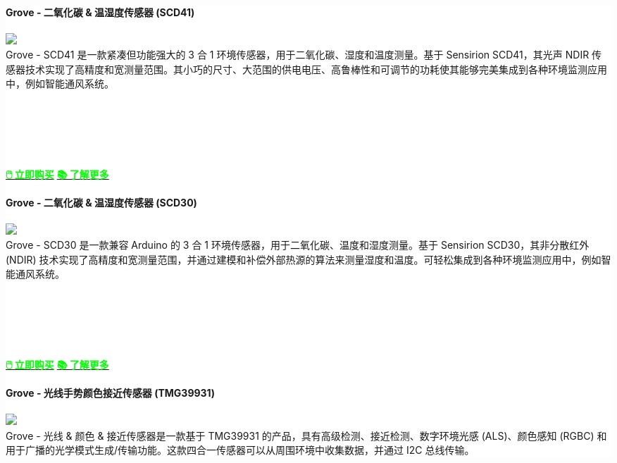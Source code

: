 

#### Grove - 二氧化碳 & 温湿度传感器 (SCD41)

<div class="all_container">
    <div class="xiao_topic_page_pic">
        <img src="https://files.seeedstudio.com/wiki/Grove-CO2&Temperature&HumiditySensor-SCD4/img/101020952_Preview-07.png" style={{width:900, height:'auto'}}/>
    </div>
    <div class="xiao_topic_page_font1">
        <font size={"2.1"}>Grove - SCD41 是一款紧凑但功能强大的 3 合 1 环境传感器，用于二氧化碳、湿度和温度测量。基于 Sensirion SCD41，其光声 NDIR 传感器技术实现了高精度和宽测量范围。其小巧的尺寸、大范围的供电电压、高鲁棒性和可调节的功耗使其能够完美集成到各种环境监测应用中，例如智能通风系统。</font>
    </div>
</div>


<br /><br /><br /><br />

<div class="get_one_now_container" style={{textAlign: 'center'}}>
    <a class="get_one_now_item" href="https://www.seeedstudio.com/Grove-CO2-Temperature-Humidity-Sensor-SCD41-p-5025.html"><strong><span><font color={'FFFFFF'} size={"4"}> 🖱️ 立即购买</font></span></strong></a>
    <a class="get_one_now_item" href="/cn/Grove-CO2_&_Temperature_&_Humidity_Sensor-SCD41/" ><strong><span><font color={'FFFFFF'} size={"4"}> 📚 了解更多</font></span></strong></a>
</div>


#### Grove - 二氧化碳 & 温湿度传感器 (SCD30)

<div class="all_container">
    <div class="xiao_topic_page_pic">
        <img src="https://files.seeedstudio.com/wiki/Grove-CO2-Temperature-Humidity-Sensor-SCD30/img/main.jpg" style={{width:900, height:'auto'}}/>
    </div>
    <div class="xiao_topic_page_font1">
        <font size={"2.1"}>Grove - SCD30 是一款兼容 Arduino 的 3 合 1 环境传感器，用于二氧化碳、温度和湿度测量。基于 Sensirion SCD30，其非分散红外 (NDIR) 技术实现了高精度和宽测量范围，并通过建模和补偿外部热源的算法来测量湿度和温度。可轻松集成到各种环境监测应用中，例如智能通风系统。</font>
    </div>
</div>


<br /><br /><br /><br />

<div class="get_one_now_container" style={{textAlign: 'center'}}>
    <a class="get_one_now_item" href="https://www.seeedstudio.com/Grove-CO2-Temperature-Humidity-Sensor-SCD30-p-2911.html"><strong><span><font color={'FFFFFF'} size={"4"}> 🖱️ 立即购买</font></span></strong></a>
    <a class="get_one_now_item" href="/cn/Grove-CO2_Temperature_Humidity_Sensor-SCD30/" ><strong><span><font color={'FFFFFF'} size={"4"}> 📚 了解更多</font></span></strong></a>
</div>


#### Grove - 光线手势颜色接近传感器 (TMG39931)

<div class="all_container">
    <div class="xiao_topic_page_pic">
        <img src="https://files.seeedstudio.com/wiki/Grove-Light-Gesture-Color-Proximity_Sensor-TMG39931/img/main.jpg" style={{width:900, height:'auto'}}/>
    </div>
    <div class="xiao_topic_page_font1">
        <font size={"2.1"}>Grove - 光线 & 颜色 & 接近传感器是一款基于 TMG39931 的产品，具有高级检测、接近检测、数字环境光感 (ALS)、颜色感知 (RGBC) 和用于广播的光学模式生成/传输功能。这款四合一传感器可以从周围环境中收集数据，并通过 I2C 总线传输。</font>
    </div>
</div>
